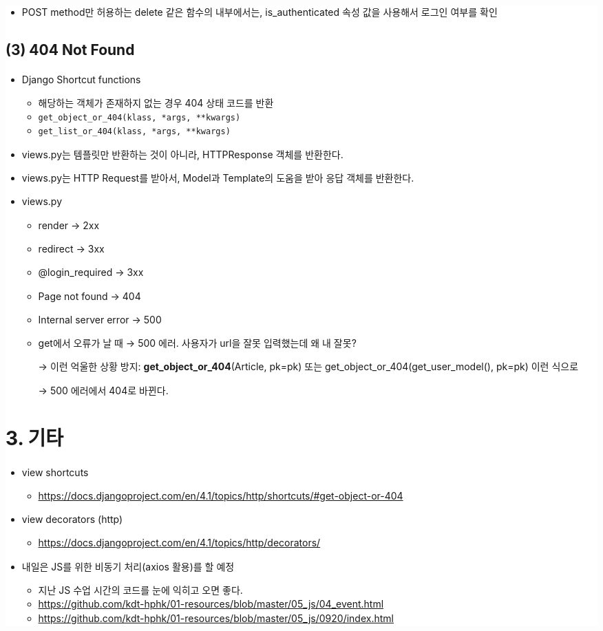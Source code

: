   - POST method만 허용하는 delete 같은 함수의 내부에서는, is_authenticated 속성 값을 사용해서 로그인 여부를 확인



## (3) 404 Not Found

- Django Shortcut functions
  - 해당하는 객체가 존재하지 없는 경우 404 상태 코드를 반환
  - `get_object_or_404(klass, *args, **kwargs)`
  - `get_list_or_404(klass, *args, **kwargs)`



- views.py는 템플릿만 반환하는 것이 아니라, HTTPResponse 객체를 반환한다.

- views.py는 HTTP Request를 받아서, Model과 Template의 도움을 받아 응답 객체를 반환한다.

- views.py

  - render → 2xx

  - redirect → 3xx

  - @login_required → 3xx

  - Page not found → 404

  - Internal server error → 500

  - get에서 오류가 날 때 → 500 에러. 사용자가 url을 잘못 입력했는데 왜 내 잘못?

    → 이런 억울한 상황 방지: **get_object_or_404**(Article, pk=pk) 또는 get_object_or_404(get_user_model(), pk=pk) 이런 식으로

    → 500 에러에서 404로 바뀐다.



# 3. 기타

- view shortcuts
  - https://docs.djangoproject.com/en/4.1/topics/http/shortcuts/#get-object-or-404
- view decorators (http)
  - https://docs.djangoproject.com/en/4.1/topics/http/decorators/

- 내일은 JS를 위한 비동기 처리(axios 활용)를 할 예정
  - 지난 JS 수업 시간의 코드를 눈에 익히고 오면 좋다.
  - https://github.com/kdt-hphk/01-resources/blob/master/05_js/04_event.html
  - https://github.com/kdt-hphk/01-resources/blob/master/05_js/0920/index.html